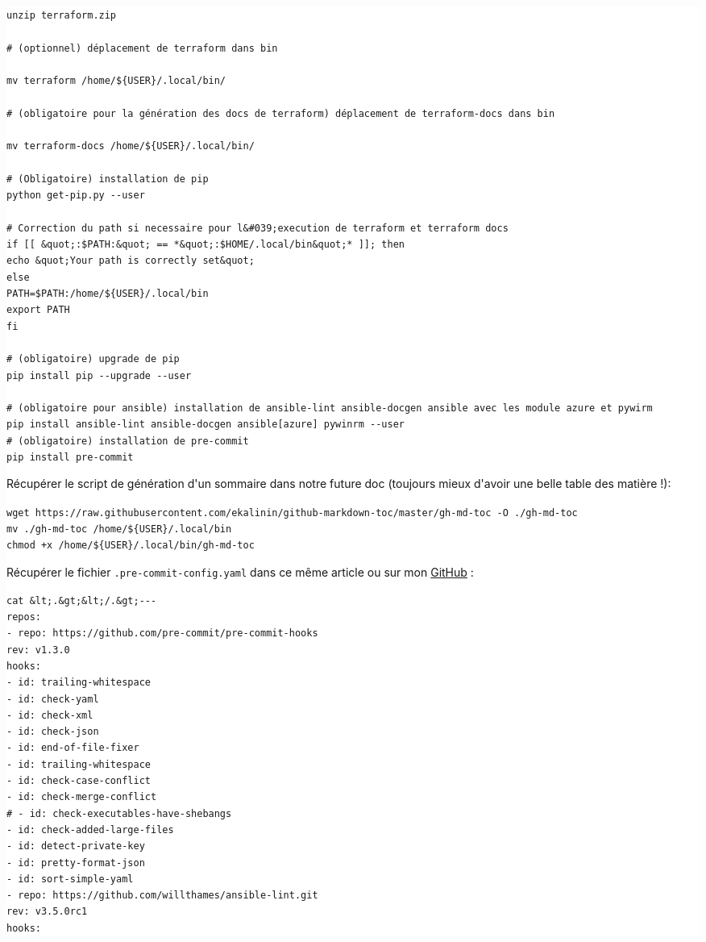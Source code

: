 ```
unzip terraform.zip

# (optionnel) déplacement de terraform dans bin

mv terraform /home/${USER}/.local/bin/

# (obligatoire pour la génération des docs de terraform) déplacement de terraform-docs dans bin

mv terraform-docs /home/${USER}/.local/bin/

# (Obligatoire) installation de pip
python get-pip.py --user

# Correction du path si necessaire pour l&#039;execution de terraform et terraform docs
if [[ &quot;:$PATH:&quot; == *&quot;:$HOME/.local/bin&quot;* ]]; then
echo &quot;Your path is correctly set&quot;
else
PATH=$PATH:/home/${USER}/.local/bin
export PATH
fi

# (obligatoire) upgrade de pip
pip install pip --upgrade --user

# (obligatoire pour ansible) installation de ansible-lint ansible-docgen ansible avec les module azure et pywirm
pip install ansible-lint ansible-docgen ansible[azure] pywinrm --user
# (obligatoire) installation de pre-commit
pip install pre-commit
```

Récupérer le script de génération d'un sommaire dans notre future doc (toujours mieux d'avoir une belle table des matière !):

```
wget https://raw.githubusercontent.com/ekalinin/github-markdown-toc/master/gh-md-toc -O ./gh-md-toc
mv ./gh-md-toc /home/${USER}/.local/bin
chmod +x /home/${USER}/.local/bin/gh-md-toc
```

Récupérer le fichier ``.pre-commit-config.yaml`` dans ce même article ou sur mon <a href="https://raw.githubusercontent.com/EtienneDeneuve/vsts-for-ops/master/.pre-commit-config.yaml">GitHub</a> :

```
cat &lt;.&gt;&lt;/.&gt;---
repos:
- repo: https://github.com/pre-commit/pre-commit-hooks
rev: v1.3.0
hooks:
- id: trailing-whitespace
- id: check-yaml
- id: check-xml
- id: check-json
- id: end-of-file-fixer
- id: trailing-whitespace
- id: check-case-conflict
- id: check-merge-conflict
# - id: check-executables-have-shebangs
- id: check-added-large-files
- id: detect-private-key
- id: pretty-format-json
- id: sort-simple-yaml
- repo: https://github.com/willthames/ansible-lint.git
rev: v3.5.0rc1
hooks:
```